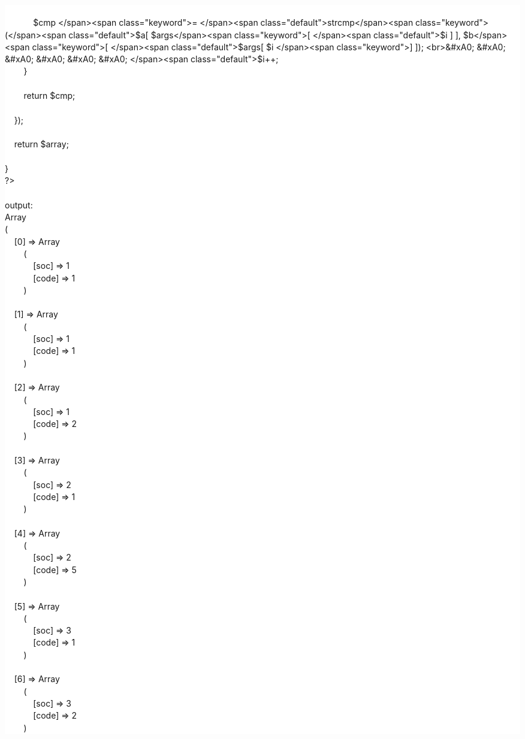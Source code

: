 <br>&#xA0; &#xA0; &#xA0; &#xA0; &#xA0; &#xA0; </span><span class="default">$cmp </span><span class="keyword">= </span><span class="default">strcmp</span><span class="keyword">(</span><span class="default">$a</span><span class="keyword">[ </span><span class="default">$args</span><span class="keyword">[ </span><span class="default">$i </span><span class="keyword">] ], </span><span class="default">$b</span><span class="keyword">[ </span><span class="default">$args</span><span class="keyword">[ </span><span class="default">$i </span><span class="keyword">] ]);
<br>&#xA0; &#xA0; &#xA0; &#xA0; &#xA0; &#xA0; </span><span class="default">$i</span><span class="keyword">++;
<br>&#xA0; &#xA0; &#xA0; &#xA0; }
<br>
<br>&#xA0; &#xA0; &#xA0; &#xA0; return </span><span class="default">$cmp</span><span class="keyword">;
<br>
<br>&#xA0; &#xA0; });
<br>
<br>&#xA0; &#xA0; return </span><span class="default">$array</span><span class="keyword">;
<br>
<br>}
<br></span><span class="default">?&gt;
<br></span>
<br>output:
<br>Array
<br>(
<br>&#xA0; &#xA0; [0] =&gt; Array
<br>&#xA0; &#xA0; &#xA0; &#xA0; (
<br>&#xA0; &#xA0; &#xA0; &#xA0; &#xA0; &#xA0; [soc] =&gt; 1
<br>&#xA0; &#xA0; &#xA0; &#xA0; &#xA0; &#xA0; [code] =&gt; 1
<br>&#xA0; &#xA0; &#xA0; &#xA0; )
<br>
<br>&#xA0; &#xA0; [1] =&gt; Array
<br>&#xA0; &#xA0; &#xA0; &#xA0; (
<br>&#xA0; &#xA0; &#xA0; &#xA0; &#xA0; &#xA0; [soc] =&gt; 1
<br>&#xA0; &#xA0; &#xA0; &#xA0; &#xA0; &#xA0; [code] =&gt; 1
<br>&#xA0; &#xA0; &#xA0; &#xA0; )
<br>
<br>&#xA0; &#xA0; [2] =&gt; Array
<br>&#xA0; &#xA0; &#xA0; &#xA0; (
<br>&#xA0; &#xA0; &#xA0; &#xA0; &#xA0; &#xA0; [soc] =&gt; 1
<br>&#xA0; &#xA0; &#xA0; &#xA0; &#xA0; &#xA0; [code] =&gt; 2
<br>&#xA0; &#xA0; &#xA0; &#xA0; )
<br>
<br>&#xA0; &#xA0; [3] =&gt; Array
<br>&#xA0; &#xA0; &#xA0; &#xA0; (
<br>&#xA0; &#xA0; &#xA0; &#xA0; &#xA0; &#xA0; [soc] =&gt; 2
<br>&#xA0; &#xA0; &#xA0; &#xA0; &#xA0; &#xA0; [code] =&gt; 1
<br>&#xA0; &#xA0; &#xA0; &#xA0; )
<br>
<br>&#xA0; &#xA0; [4] =&gt; Array
<br>&#xA0; &#xA0; &#xA0; &#xA0; (
<br>&#xA0; &#xA0; &#xA0; &#xA0; &#xA0; &#xA0; [soc] =&gt; 2
<br>&#xA0; &#xA0; &#xA0; &#xA0; &#xA0; &#xA0; [code] =&gt; 5
<br>&#xA0; &#xA0; &#xA0; &#xA0; )
<br>
<br>&#xA0; &#xA0; [5] =&gt; Array
<br>&#xA0; &#xA0; &#xA0; &#xA0; (
<br>&#xA0; &#xA0; &#xA0; &#xA0; &#xA0; &#xA0; [soc] =&gt; 3
<br>&#xA0; &#xA0; &#xA0; &#xA0; &#xA0; &#xA0; [code] =&gt; 1
<br>&#xA0; &#xA0; &#xA0; &#xA0; )
<br>
<br>&#xA0; &#xA0; [6] =&gt; Array
<br>&#xA0; &#xA0; &#xA0; &#xA0; (
<br>&#xA0; &#xA0; &#xA0; &#xA0; &#xA0; &#xA0; [soc] =&gt; 3
<br>&#xA0; &#xA0; &#xA0; &#xA0; &#xA0; &#xA0; [code] =&gt; 2
<br>&#xA0; &#xA0; &#xA0; &#xA0; )